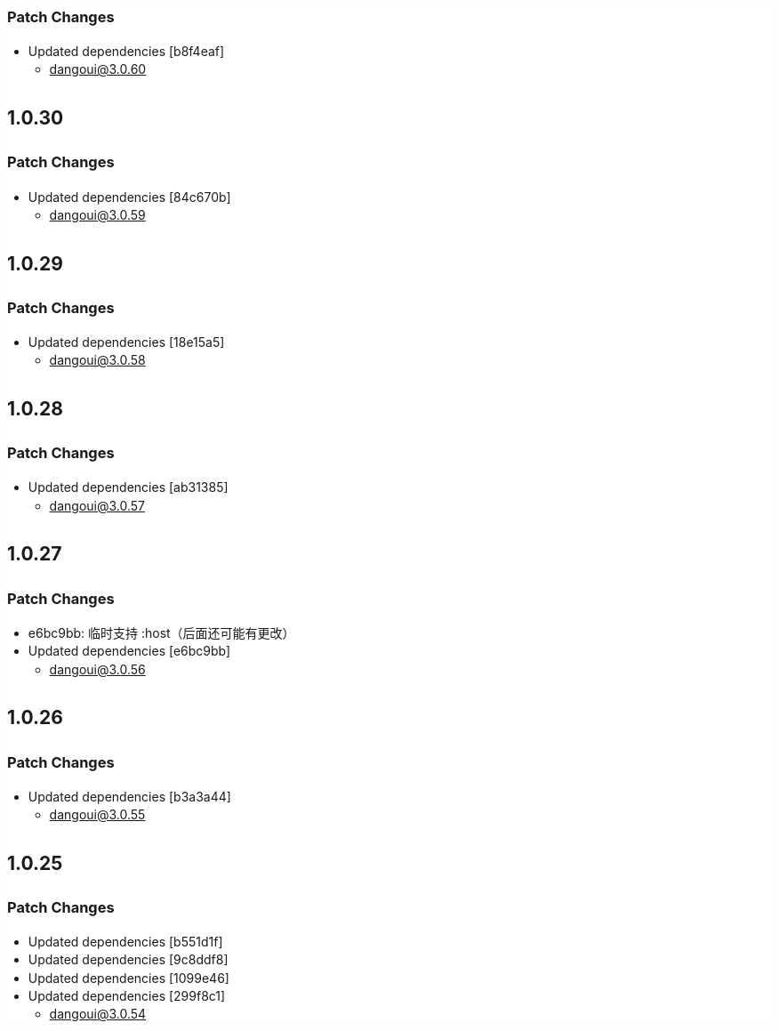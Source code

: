 ### Patch Changes

- Updated dependencies [b8f4eaf]
  - dangoui@3.0.60

## 1.0.30

### Patch Changes

- Updated dependencies [84c670b]
  - dangoui@3.0.59

## 1.0.29

### Patch Changes

- Updated dependencies [18e15a5]
  - dangoui@3.0.58

## 1.0.28

### Patch Changes

- Updated dependencies [ab31385]
  - dangoui@3.0.57

## 1.0.27

### Patch Changes

- e6bc9bb: 临时支持 :host（后面还可能有更改）
- Updated dependencies [e6bc9bb]
  - dangoui@3.0.56

## 1.0.26

### Patch Changes

- Updated dependencies [b3a3a44]
  - dangoui@3.0.55

## 1.0.25

### Patch Changes

- Updated dependencies [b551d1f]
- Updated dependencies [9c8ddf8]
- Updated dependencies [1099e46]
- Updated dependencies [299f8c1]
  - dangoui@3.0.54
